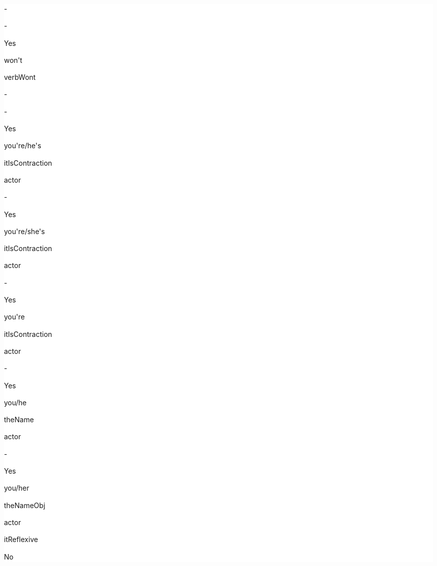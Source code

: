 \-

\-

Yes

won't

verbWont

\-

\-

Yes

you're/he's

itIsContraction

actor

\-

Yes

you're/she's

itIsContraction

actor

\-

Yes

you're

itIsContraction

actor

\-

Yes

you/he

theName

actor

\-

Yes

you/her

theNameObj

actor

itReflexive

No
